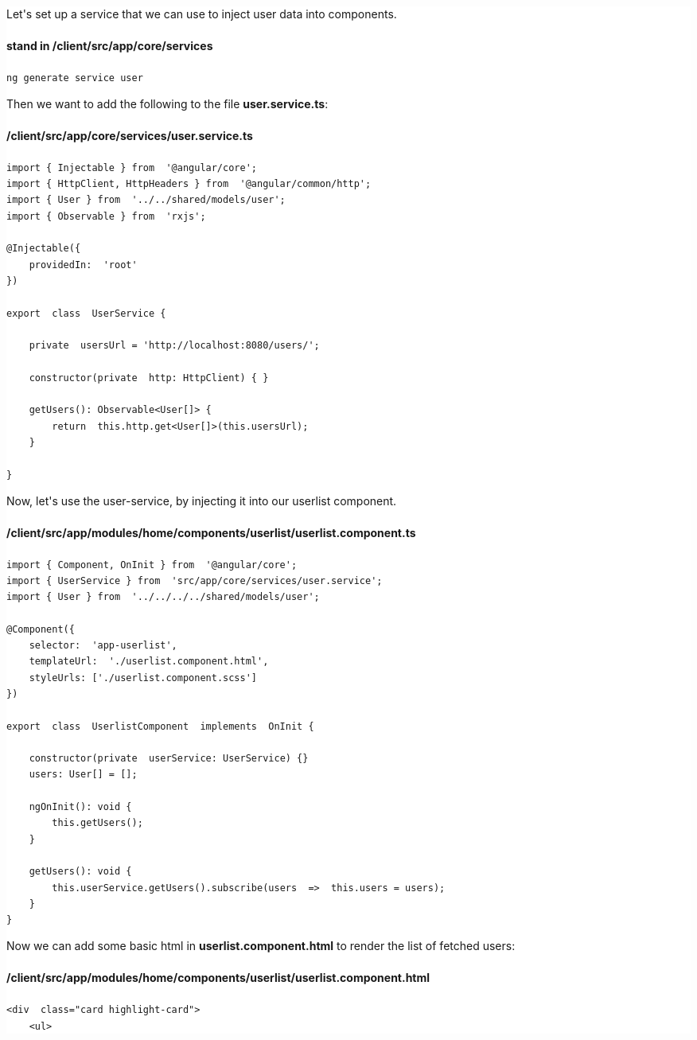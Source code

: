 Let's set up a service that we can use to inject user data into components. 
#### stand in /client/src/app/core/services
```
ng generate service user
```
Then we want to add the following to the file **user.service.ts**:
#### /client/src/app/core/services/user.service.ts
```TypeScript:
import { Injectable } from  '@angular/core';
import { HttpClient, HttpHeaders } from  '@angular/common/http';
import { User } from  '../../shared/models/user';
import { Observable } from  'rxjs';

@Injectable({
	providedIn:  'root'
})

export  class  UserService {

	private  usersUrl = 'http://localhost:8080/users/';

	constructor(private  http: HttpClient) { }

	getUsers(): Observable<User[]> {
		return  this.http.get<User[]>(this.usersUrl);
	}

}
```
Now, let's use the user-service, by injecting it into our userlist component.
#### /client/src/app/modules/home/components/userlist/userlist.component.ts
```TypeScript:
import { Component, OnInit } from  '@angular/core';
import { UserService } from  'src/app/core/services/user.service';
import { User } from  '../../../../shared/models/user';

@Component({
	selector:  'app-userlist',
	templateUrl:  './userlist.component.html',
	styleUrls: ['./userlist.component.scss']
})

export  class  UserlistComponent  implements  OnInit {

	constructor(private  userService: UserService) {}
	users: User[] = [];

	ngOnInit(): void {
		this.getUsers();
	}

	getUsers(): void {
		this.userService.getUsers().subscribe(users  =>  this.users = users);
	}
}
```
Now we can add some basic html in **userlist.component.html** to render the list of fetched users:
#### /client/src/app/modules/home/components/userlist/userlist.component.html
```html:
<div  class="card highlight-card">
	<ul>
```